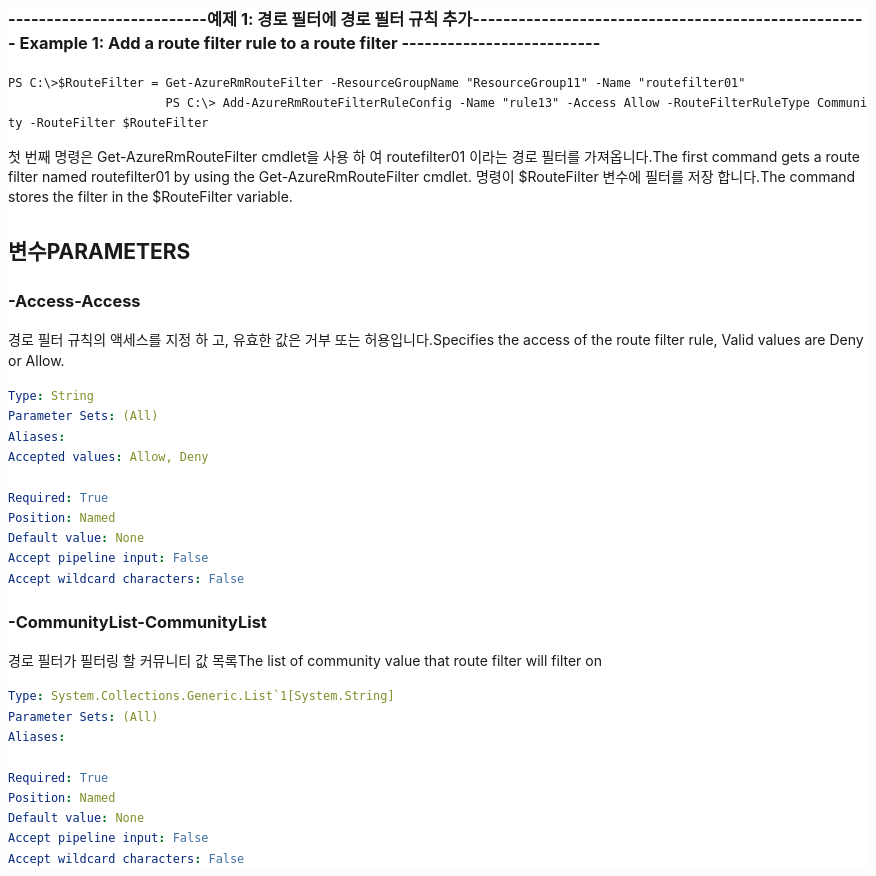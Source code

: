 ### <span data-ttu-id="f9def-108">--------------------------예제 1: 경로 필터에 경로 필터 규칙 추가--------------------------</span><span class="sxs-lookup"><span data-stu-id="f9def-108">--------------------------  Example 1: Add a route filter rule to a route filter  --------------------------</span></span>
```
PS C:\>$RouteFilter = Get-AzureRmRouteFilter -ResourceGroupName "ResourceGroup11" -Name "routefilter01"
                      PS C:\> Add-AzureRmRouteFilterRuleConfig -Name "rule13" -Access Allow -RouteFilterRuleType Community -RouteFilter $RouteFilter
```

<span data-ttu-id="f9def-109">첫 번째 명령은 Get-AzureRmRouteFilter cmdlet을 사용 하 여 routefilter01 이라는 경로 필터를 가져옵니다.</span><span class="sxs-lookup"><span data-stu-id="f9def-109">The first command gets a route filter named routefilter01 by using the Get-AzureRmRouteFilter cmdlet.</span></span>
<span data-ttu-id="f9def-110">명령이 $RouteFilter 변수에 필터를 저장 합니다.</span><span class="sxs-lookup"><span data-stu-id="f9def-110">The command stores the filter in the $RouteFilter variable.</span></span>

## <span data-ttu-id="f9def-111">변수</span><span class="sxs-lookup"><span data-stu-id="f9def-111">PARAMETERS</span></span>

### <span data-ttu-id="f9def-112">-Access</span><span class="sxs-lookup"><span data-stu-id="f9def-112">-Access</span></span>
<span data-ttu-id="f9def-113">경로 필터 규칙의 액세스를 지정 하 고, 유효한 값은 거부 또는 허용입니다.</span><span class="sxs-lookup"><span data-stu-id="f9def-113">Specifies the access of the route filter rule, Valid values are Deny or Allow.</span></span>

```yaml
Type: String
Parameter Sets: (All)
Aliases: 
Accepted values: Allow, Deny

Required: True
Position: Named
Default value: None
Accept pipeline input: False
Accept wildcard characters: False
```

### <span data-ttu-id="f9def-114">-CommunityList</span><span class="sxs-lookup"><span data-stu-id="f9def-114">-CommunityList</span></span>
<span data-ttu-id="f9def-115">경로 필터가 필터링 할 커뮤니티 값 목록</span><span class="sxs-lookup"><span data-stu-id="f9def-115">The list of community value that route filter will filter on</span></span>

```yaml
Type: System.Collections.Generic.List`1[System.String]
Parameter Sets: (All)
Aliases: 

Required: True
Position: Named
Default value: None
Accept pipeline input: False
Accept wildcard characters: False
```

